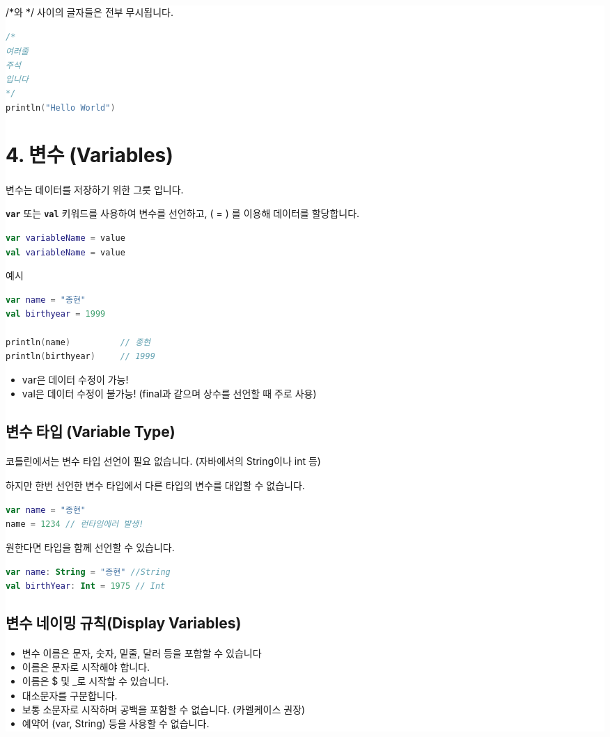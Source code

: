 /*와 */ 사이의 글자들은 전부 무시됩니다.

```kotlin
/*
여러줄
주석
입니다
*/
println("Hello World")
```

# 4. 변수 (V**ariables)**

변수는 데이터를 저장하기 위한 그릇 입니다.

**`var`** 또는 **`val`** 키워드를 사용하여 변수를 선언하고, ( = ) 를 이용해 데이터를 할당합니다.

```kotlin
var variableName = value
val variableName = value
```

예시

```kotlin
var name = "종현"
val birthyear = 1999

println(name)          // 종현
println(birthyear)     // 1999
```

- var은 데이터 수정이 가능!
- val은 데이터 수정이 불가능! (final과 같으며 상수를 선언할 때 주로 사용)

## 변수 타입 (**Variable Type)**

코틀린에서는 변수 타입 선언이 필요 없습니다. (자바에서의 String이나 int 등)

하지만 한번 선언한 변수 타입에서 다른 타입의 변수를 대입할 수 없습니다.

```kotlin
var name = "종현"
name = 1234 // 런타임에러 발생!
```

원한다면 타입을 함께 선언할 수 있습니다.

```kotlin
var name: String = "종현" //String
val birthYear: Int = 1975 // Int
```

## 변수 네이밍 규칙(Display Variables)

- 변수 이름은 문자, 숫자, 밑줄, 달러 등을 포함할 수 있습니다
- 이름은 문자로 시작해야 합니다.
- 이름은 $ 및 _로 시작할 수 있습니다.
- 대소문자를 구분합니다.
- 보통 소문자로 시작하며 공백을 포함할 수 없습니다. (카멜케이스 권장)
- 예약어 (var, String) 등을 사용할 수 없습니다.
